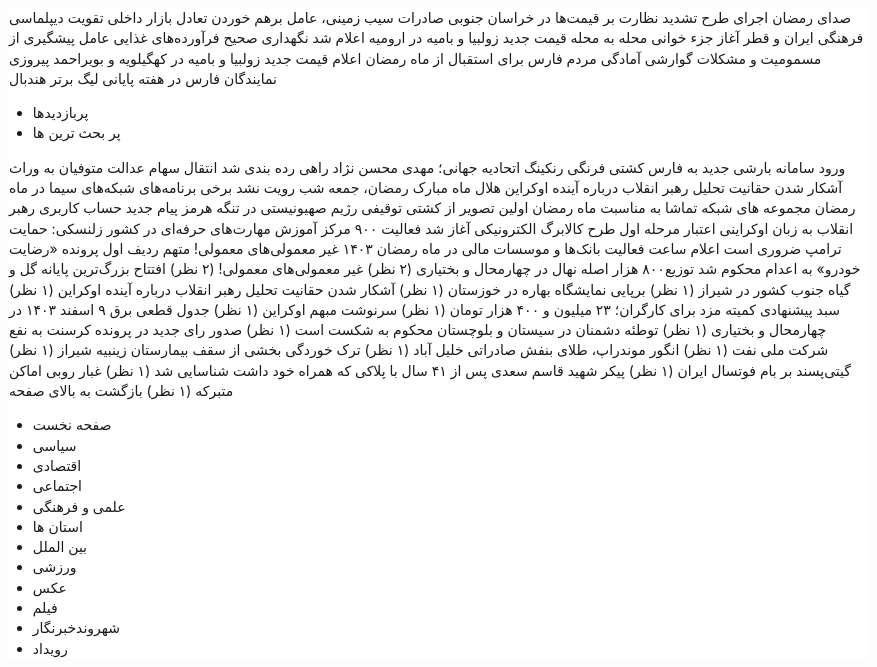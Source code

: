 صدای رمضان
اجرای طرح تشدید نظارت بر قیمت‌ها در خراسان جنوبی
صادرات سیب زمینی، عامل برهم خوردن تعادل بازار داخلی
تقویت دیپلماسی فرهنگی ایران و قطر
آغاز جزء خوانی محله به محله
قیمت جدید زولبیا و بامیه در ارومیه اعلام شد
نگهداری صحیح فرآورده‌های غذایی عامل پیشگیری از مسمومیت و مشکلات گوارشی
آمادگی مردم فارس برای استقبال از ماه رمضان
اعلام قیمت جدید زولبیا و بامیه در کهگیلویه و بویراحمد
پیروزی نمایندگان فارس در هفته پایانی لیگ برتر هندبال
  * پربازدیدها
  * پر بحث ترین ها


 ورود سامانه بارشی جدید به فارس 
 کشتی فرنگی رنکینگ اتحادیه جهانی؛ مهدی محسن نژاد راهی رده بندی شد 
 انتقال سهام عدالت متوفیان به وراث 
 آشکار شدن حقانیت تحلیل رهبر انقلاب درباره آینده اوکراین 
 هلال ماه مبارک رمضان، جمعه شب رویت نشد 
 برخی برنامه‌های شبکه‌های سیما در ماه رمضان 
 مجموعه های شبکه تماشا به مناسبت ماه رمضان 
 اولین تصویر از کشتی توقیفی رژیم صهیونیستی در تنگه هرمز 
 پیام جدید حساب کاربری رهبر انقلاب به زبان اوکراینی 
 اعتبار مرحله اول طرح کالابرگ الکترونیکی آغاز شد 
 فعالیت ۹۰۰ مرکز آموزش مهارت‌های حرفه‌ای در کشور 
 زلنسکی: حمایت ترامپ ضروری است 
 اعلام ساعت فعالیت بانک‌ها و موسسات مالی در ماه رمضان ۱۴۰۳ 
 غیر معمولی‌های معمولی! 
 متهم ردیف اول پرونده «رضایت خودرو» به اعدام محکوم شد 
 توزیع۸۰۰ هزار اصله نهال در چهارمحال و بختیاری (۲ نظر) 
 غیر معمولی‌های معمولی! (۲ نظر) 
 افتتاح بزرگ‌ترین پایانه گل و گیاه جنوب کشور در شیراز (۱ نظر) 
 برپایی نمایشگاه بهاره در خوزستان (۱ نظر) 
 آشکار شدن حقانیت تحلیل رهبر انقلاب درباره آینده اوکراین (۱ نظر) 
 سبد پیشنهادی کمیته مزد برای کارگران؛ ۲۳ میلیون و ۴۰۰ هزار تومان (۱ نظر) 
 سرنوشت مبهم اوکراین (۱ نظر) 
 جدول قطعی برق ۹ اسفند ۱۴۰۳ در چهارمحال و بختیاری (۱ نظر) 
 توطئه دشمنان در سیستان و بلوچستان محکوم به شکست است (۱ نظر) 
 صدور رای جدید در پرونده کرسنت به نفع شرکت ملی نفت (۱ نظر) 
 انگور موندراپ، طلای بنفش صادراتی خلیل آباد (۱ نظر) 
 ترک خوردگی بخشی از سقف بیمارستان زینبیه شیراز (۱ نظر) 
 گیتی‌پسند بر بام فوتسال ایران (۱ نظر) 
 پیکر شهید قاسم سعدی پس از ۴۱ سال با پلاکی که همراه خود داشت شناسایی شد (۱ نظر) 
 غبار روبی اماکن متبرکه (۱ نظر) 
بازگشت به بالای صفحه
  * صفحه نخست
  *  سیاسی 
  *  اقتصادی 
  *  اجتماعی 
  *  علمی و فرهنگی 
  *  استان ها 
  *  بین الملل 
  *  ورزشی 
  *  عکس 
  *  فیلم 
  *  شهروندخبرنگار 
  *  رویداد 
